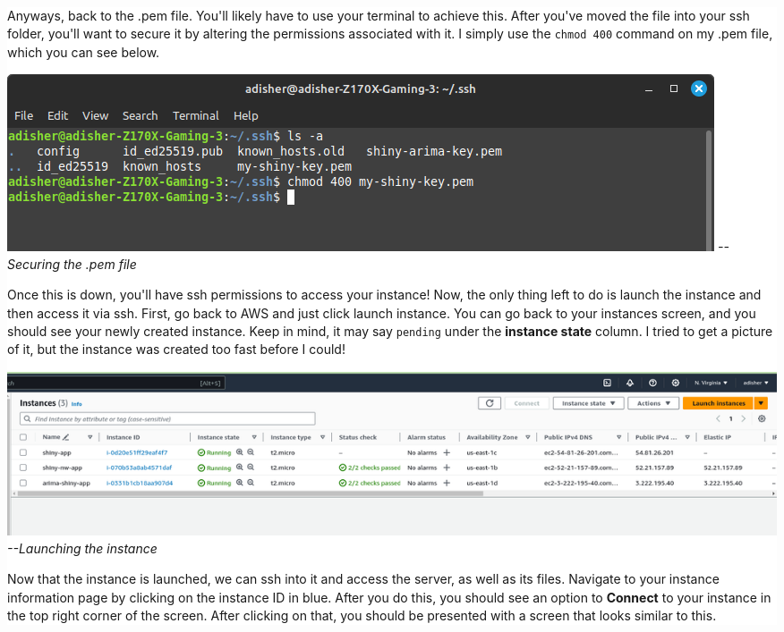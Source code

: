 Anyways, back to the .pem file. You'll likely have to use your terminal to achieve this. 
After you've moved the file into your ssh folder, you'll want to secure it by altering the 
permissions associated with it. I simply use the `chmod 400` command on my .pem file, 
which you can see below. 

![ssh-key-terminal.png](ssh-key-terminal.png)
*--Securing the .pem file*

Once this is down, you'll have ssh permissions to access your instance! Now, the 
only thing left to do is launch the instance and then access it via ssh. First, go 
back to AWS and just click launch instance. You can go back to your instances screen, 
and you should see your newly created instance. Keep in mind, it may say `pending` under the **instance
state** column. I tried to get a picture of it, but the instance was created too fast
before I could!

![new-instance.png](new-instance.png)
*--Launching the instance*

Now that the instance is launched, we can ssh into it and access the server, as well as 
its files. Navigate to your instance information page by clicking on the instance ID in blue. 
After you do this, you should see an option to **Connect** to your instance in the top
right corner of the screen. After clicking on that, you should be presented with a screen that 
looks similar to this. 
